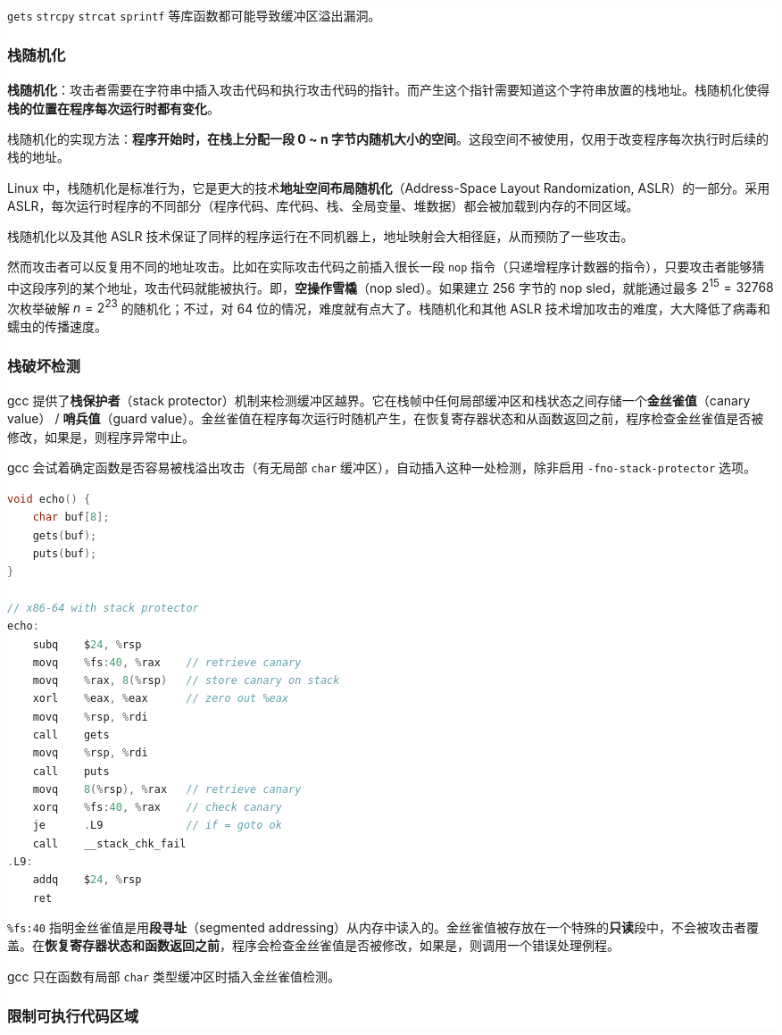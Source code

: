 `gets` `strcpy` `strcat` `sprintf` 等库函数都可能导致缓冲区溢出漏洞。

### 栈随机化

**栈随机化**：攻击者需要在字符串中插入攻击代码和执行攻击代码的指针。而产生这个指针需要知道这个字符串放置的栈地址。栈随机化使得**栈的位置在程序每次运行时都有变化**。

栈随机化的实现方法：**程序开始时，在栈上分配一段 0 ~ n 字节内随机大小的空间**。这段空间不被使用，仅用于改变程序每次执行时后续的栈的地址。

Linux 中，栈随机化是标准行为，它是更大的技术**地址空间布局随机化**（Address-Space Layout Randomization, ASLR）的一部分。采用 ASLR，每次运行时程序的不同部分（程序代码、库代码、栈、全局变量、堆数据）都会被加载到内存的不同区域。

栈随机化以及其他 ASLR 技术保证了同样的程序运行在不同机器上，地址映射会大相径庭，从而预防了一些攻击。

然而攻击者可以反复用不同的地址攻击。比如在实际攻击代码之前插入很长一段 `nop` 指令（只递增程序计数器的指令），只要攻击者能够猜中这段序列的某个地址，攻击代码就能被执行。即，**空操作雪橇**（nop sled）。如果建立 $256$ 字节的 nop sled，就能通过最多 $2^15 = 32768$ 次枚举破解 $n=2^23$ 的随机化；不过，对 64 位的情况，难度就有点大了。栈随机化和其他 ASLR 技术增加攻击的难度，大大降低了病毒和蠕虫的传播速度。

### 栈破坏检测

gcc 提供了**栈保护者**（stack protector）机制来检测缓冲区越界。它在栈帧中任何局部缓冲区和栈状态之间存储一个**金丝雀值**（canary value） / **哨兵值**（guard value）。金丝雀值在程序每次运行时随机产生，在恢复寄存器状态和从函数返回之前，程序检查金丝雀值是否被修改，如果是，则程序异常中止。

gcc 会试着确定函数是否容易被栈溢出攻击（有无局部 `char` 缓冲区），自动插入这种一处检测，除非启用 `-fno-stack-protector` 选项。

```c
void echo() {
    char buf[8];
    gets(buf);
    puts(buf);
}

// x86-64 with stack protector
echo:
    subq    $24, %rsp
    movq    %fs:40, %rax    // retrieve canary
    movq    %rax, 8(%rsp)   // store canary on stack
    xorl    %eax, %eax      // zero out %eax
    movq    %rsp, %rdi
    call    gets
    movq    %rsp, %rdi
    call    puts
    movq    8(%rsp), %rax   // retrieve canary
    xorq    %fs:40, %rax    // check canary
    je      .L9             // if = goto ok
    call    __stack_chk_fail
.L9:
    addq    $24, %rsp
    ret
```

`%fs:40` 指明金丝雀值是用**段寻址**（segmented addressing）从内存中读入的。金丝雀值被存放在一个特殊的**只读**段中，不会被攻击者覆盖。在**恢复寄存器状态和函数返回之前**，程序会检查金丝雀值是否被修改，如果是，则调用一个错误处理例程。

gcc 只在函数有局部 `char` 类型缓冲区时插入金丝雀值检测。

### 限制可执行代码区域
